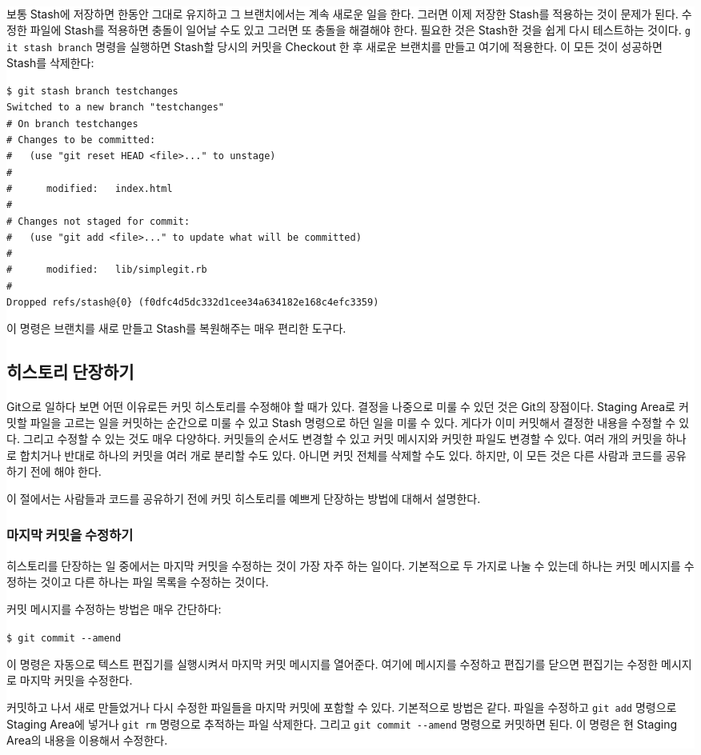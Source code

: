 보통 Stash에 저장하면 한동안 그대로 유지하고 그 브랜치에서는 계속 새로운 일을 한다. 그러면 이제 저장한 Stash를 적용하는 것이 문제가 된다. 수정한 파일에 Stash를 적용하면 충돌이 일어날 수도 있고 그러면 또 충돌을 해결해야 한다. 필요한 것은 Stash한 것을 쉽게 다시 테스트하는 것이다. `git stash branch` 명령을 실행하면 Stash할 당시의 커밋을 Checkout 한 후 새로운 브랜치를 만들고 여기에 적용한다. 이 모든 것이 성공하면 Stash를 삭제한다:

	$ git stash branch testchanges
	Switched to a new branch "testchanges"
	# On branch testchanges
	# Changes to be committed:
	#   (use "git reset HEAD <file>..." to unstage)
	#
	#      modified:   index.html
	#
	# Changes not staged for commit:
	#   (use "git add <file>..." to update what will be committed)
	#
	#      modified:   lib/simplegit.rb
	#
	Dropped refs/stash@{0} (f0dfc4d5dc332d1cee34a634182e168c4efc3359)

이 명령은 브랜치를 새로 만들고 Stash를 복원해주는 매우 편리한 도구다.

## 히스토리 단장하기 ##

Git으로 일하다 보면 어떤 이유로든 커밋 히스토리를 수정해야 할 때가 있다. 결정을 나중으로 미룰 수 있던 것은 Git의 장점이다. Staging Area로 커밋할 파일을 고르는 일을 커밋하는 순간으로 미룰 수 있고 Stash 명령으로 하던 일을 미룰 수 있다. 게다가 이미 커밋해서 결정한 내용을 수정할 수 있다. 그리고 수정할 수 있는 것도 매우 다양하다. 커밋들의 순서도 변경할 수 있고 커밋 메시지와 커밋한 파일도 변경할 수 있다. 여러 개의 커밋을 하나로 합치거나 반대로 하나의 커밋을 여러 개로 분리할 수도 있다. 아니면 커밋 전체를 삭제할 수도 있다. 하지만, 이 모든 것은 다른 사람과 코드를 공유하기 전에 해야 한다.

이 절에서는 사람들과 코드를 공유하기 전에 커밋 히스토리를 예쁘게 단장하는 방법에 대해서 설명한다.

### 마지막 커밋을 수정하기 ###

히스토리를 단장하는 일 중에서는 마지막 커밋을 수정하는 것이 가장 자주 하는 일이다. 기본적으로 두 가지로 나눌 수 있는데 하나는 커밋 메시지를 수정하는 것이고 다른 하나는 파일 목록을 수정하는 것이다.

커밋 메시지를 수정하는 방법은 매우 간단하다:

	$ git commit --amend

이 명령은 자동으로 텍스트 편집기를 실행시켜서 마지막 커밋 메시지를 열어준다. 여기에 메시지를 수정하고 편집기를 닫으면 편집기는 수정한 메시지로 마지막 커밋을 수정한다.

커밋하고 나서 새로 만들었거나 다시 수정한 파일들을 마지막 커밋에 포함할 수 있다. 기본적으로 방법은 같다. 파일을 수정하고 `git add` 명령으로 Staging Area에 넣거나 `git rm` 명령으로 추적하는 파일 삭제한다. 그리고 `git commit --amend` 명령으로 커밋하면 된다. 이 명령은 현 Staging Area의 내용을 이용해서 수정한다.
